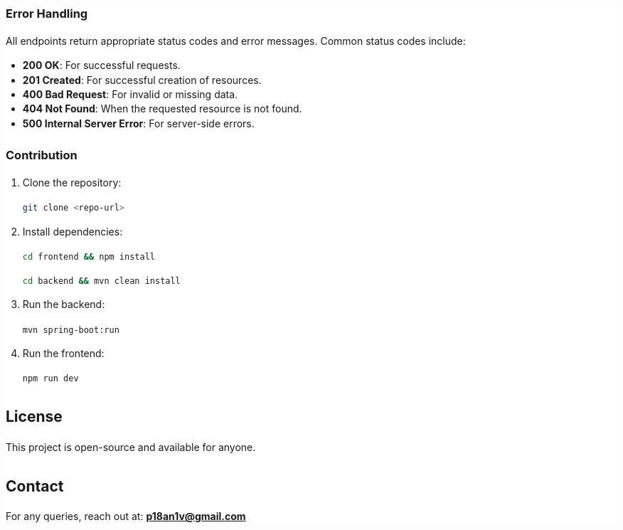 ### Error Handling

All endpoints return appropriate status codes and error messages. Common status codes include:

- **200 OK**: For successful requests.
- **201 Created**: For successful creation of resources.
- **400 Bad Request**: For invalid or missing data.
- **404 Not Found**: When the requested resource is not found.
- **500 Internal Server Error**: For server-side errors.

### Contribution
1. Clone the repository:
   ```sh
   git clone <repo-url>
   ```
2. Install dependencies:
   ```sh
   cd frontend && npm install
   ```
   ```sh
   cd backend && mvn clean install
   ```
3. Run the backend:
   ```sh
   mvn spring-boot:run
   ```
4. Run the frontend:
   ```sh
   npm run dev
   ```


## License
This project is open-source and available for anyone.

## Contact
For any queries, reach out at: **p18an1v@gmail.com**
